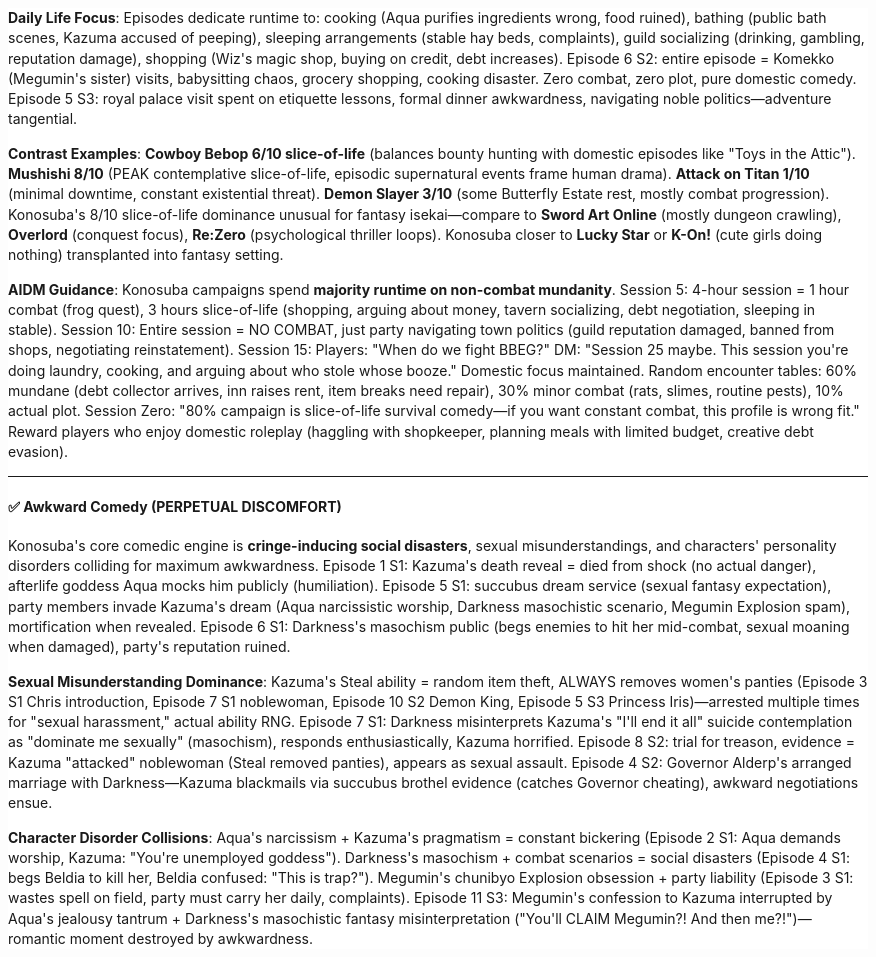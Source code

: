 **Daily Life Focus**: Episodes dedicate runtime to: cooking (Aqua purifies ingredients wrong, food ruined), bathing (public bath scenes, Kazuma accused of peeping), sleeping arrangements (stable hay beds, complaints), guild socializing (drinking, gambling, reputation damage), shopping (Wiz's magic shop, buying on credit, debt increases). Episode 6 S2: entire episode = Komekko (Megumin's sister) visits, babysitting chaos, grocery shopping, cooking disaster. Zero combat, zero plot, pure domestic comedy. Episode 5 S3: royal palace visit spent on etiquette lessons, formal dinner awkwardness, navigating noble politics—adventure tangential.

**Contrast Examples**: **Cowboy Bebop 6/10 slice-of-life** (balances bounty hunting with domestic episodes like "Toys in the Attic"). **Mushishi 8/10** (PEAK contemplative slice-of-life, episodic supernatural events frame human drama). **Attack on Titan 1/10** (minimal downtime, constant existential threat). **Demon Slayer 3/10** (some Butterfly Estate rest, mostly combat progression). Konosuba's 8/10 slice-of-life dominance unusual for fantasy isekai—compare to **Sword Art Online** (mostly dungeon crawling), **Overlord** (conquest focus), **Re:Zero** (psychological thriller loops). Konosuba closer to **Lucky Star** or **K-On!** (cute girls doing nothing) transplanted into fantasy setting.

**AIDM Guidance**: Konosuba campaigns spend **majority runtime on non-combat mundanity**. Session 5: 4-hour session = 1 hour combat (frog quest), 3 hours slice-of-life (shopping, arguing about money, tavern socializing, debt negotiation, sleeping in stable). Session 10: Entire session = NO COMBAT, just party navigating town politics (guild reputation damaged, banned from shops, negotiating reinstatement). Session 15: Players: "When do we fight BBEG?" DM: "Session 25 maybe. This session you're doing laundry, cooking, and arguing about who stole whose booze." Domestic focus maintained. Random encounter tables: 60% mundane (debt collector arrives, inn raises rent, item breaks need repair), 30% minor combat (rats, slimes, routine pests), 10% actual plot. Session Zero: "80% campaign is slice-of-life survival comedy—if you want constant combat, this profile is wrong fit." Reward players who enjoy domestic roleplay (haggling with shopkeeper, planning meals with limited budget, creative debt evasion).

---

#### ✅ **Awkward Comedy** (PERPETUAL DISCOMFORT)
Konosuba's core comedic engine is **cringe-inducing social disasters**, sexual misunderstandings, and characters' personality disorders colliding for maximum awkwardness. Episode 1 S1: Kazuma's death reveal = died from shock (no actual danger), afterlife goddess Aqua mocks him publicly (humiliation). Episode 5 S1: succubus dream service (sexual fantasy expectation), party members invade Kazuma's dream (Aqua narcissistic worship, Darkness masochistic scenario, Megumin Explosion spam), mortification when revealed. Episode 6 S1: Darkness's masochism public (begs enemies to hit her mid-combat, sexual moaning when damaged), party's reputation ruined.

**Sexual Misunderstanding Dominance**: Kazuma's Steal ability = random item theft, ALWAYS removes women's panties (Episode 3 S1 Chris introduction, Episode 7 S1 noblewoman, Episode 10 S2 Demon King, Episode 5 S3 Princess Iris)—arrested multiple times for "sexual harassment," actual ability RNG. Episode 7 S1: Darkness misinterprets Kazuma's "I'll end it all" suicide contemplation as "dominate me sexually" (masochism), responds enthusiastically, Kazuma horrified. Episode 8 S2: trial for treason, evidence = Kazuma "attacked" noblewoman (Steal removed panties), appears as sexual assault. Episode 4 S2: Governor Alderp's arranged marriage with Darkness—Kazuma blackmails via succubus brothel evidence (catches Governor cheating), awkward negotiations ensue.

**Character Disorder Collisions**: Aqua's narcissism + Kazuma's pragmatism = constant bickering (Episode 2 S1: Aqua demands worship, Kazuma: "You're unemployed goddess"). Darkness's masochism + combat scenarios = social disasters (Episode 4 S1: begs Beldia to kill her, Beldia confused: "This is trap?"). Megumin's chunibyo Explosion obsession + party liability (Episode 3 S1: wastes spell on field, party must carry her daily, complaints). Episode 11 S3: Megumin's confession to Kazuma interrupted by Aqua's jealousy tantrum + Darkness's masochistic fantasy misinterpretation ("You'll CLAIM Megumin?! And then me?!")—romantic moment destroyed by awkwardness.
